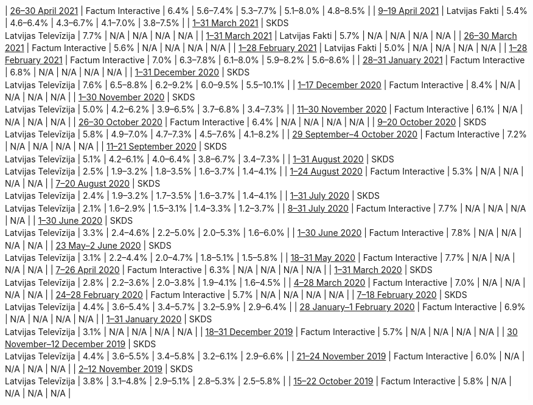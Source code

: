 | [26–30 April 2021](2021-04-30-FactumInteractive.html) | Factum Interactive | 6.4% | 5.6–7.4% | 5.3–7.7% | 5.1–8.0% | 4.8–8.5% |
| [9–19 April 2021](2021-04-19-LatvijasFakti.html) | Latvijas Fakti | 5.4% | 4.6–6.4% | 4.3–6.7% | 4.1–7.0% | 3.8–7.5% |
| [1–31 March 2021](2021-03-31-SKDS.html) | SKDS <br> Latvijas Televīzija | 7.7% | N/A | N/A | N/A | N/A |
| [1–31 March 2021](2021-03-31-LatvijasFakti.html) | Latvijas Fakti | 5.7% | N/A | N/A | N/A | N/A |
| [26–30 March 2021](2021-03-30-FactumInteractive.html) | Factum Interactive | 5.6% | N/A | N/A | N/A | N/A |
| [1–28 February 2021](2021-02-28-LatvijasFakti.html) | Latvijas Fakti | 5.0% | N/A | N/A | N/A | N/A |
| [1–28 February 2021](2021-02-28-FactumInteractive.html) | Factum Interactive | 7.0% | 6.3–7.8% | 6.1–8.0% | 5.9–8.2% | 5.6–8.6% |
| [28–31 January 2021](2021-01-31-FactumInteractive.html) | Factum Interactive | 6.8% | N/A | N/A | N/A | N/A |
| [1–31 December 2020](2020-12-31-SKDS.html) | SKDS <br> Latvijas Televīzija | 7.6% | 6.5–8.8% | 6.2–9.2% | 6.0–9.5% | 5.5–10.1% |
| [1–17 December 2020](2020-12-17-FactumInteractive.html) | Factum Interactive | 8.4% | N/A | N/A | N/A | N/A |
| [1–30 November 2020](2020-11-30-SKDS.html) | SKDS <br> Latvijas Televīzija | 5.0% | 4.2–6.2% | 3.9–6.5% | 3.7–6.8% | 3.4–7.3% |
| [11–30 November 2020](2020-11-30-FactumInteractive.html) | Factum Interactive | 6.1% | N/A | N/A | N/A | N/A |
| [26–30 October 2020](2020-10-30-FactumInteractive.html) | Factum Interactive | 6.4% | N/A | N/A | N/A | N/A |
| [9–20 October 2020](2020-10-20-SKDS.html) | SKDS <br> Latvijas Televīzija | 5.8% | 4.9–7.0% | 4.7–7.3% | 4.5–7.6% | 4.1–8.2% |
| [29 September–4 October 2020](2020-10-04-FactumInteractive.html) | Factum Interactive | 7.2% | N/A | N/A | N/A | N/A |
| [11–21 September 2020](2020-09-21-SKDS.html) | SKDS <br> Latvijas Televīzija | 5.1% | 4.2–6.1% | 4.0–6.4% | 3.8–6.7% | 3.4–7.3% |
| [1–31 August 2020](2020-08-31-SKDS.html) | SKDS <br> Latvijas Televīzija | 2.5% | 1.9–3.2% | 1.8–3.5% | 1.6–3.7% | 1.4–4.1% |
| [1–24 August 2020](2020-08-24-FactumInteractive.html) | Factum Interactive | 5.3% | N/A | N/A | N/A | N/A |
| [7–20 August 2020](2020-08-20-SKDS.html) | SKDS <br> Latvijas Televīzija | 2.4% | 1.9–3.2% | 1.7–3.5% | 1.6–3.7% | 1.4–4.1% |
| [1–31 July 2020](2020-07-31-SKDS.html) | SKDS <br> Latvijas Televīzija | 2.1% | 1.6–2.9% | 1.5–3.1% | 1.4–3.3% | 1.2–3.7% |
| [8–31 July 2020](2020-07-31-FactumInteractive.html) | Factum Interactive | 7.7% | N/A | N/A | N/A | N/A |
| [1–30 June 2020](2020-06-30-SKDS.html) | SKDS <br> Latvijas Televīzija | 3.3% | 2.4–4.6% | 2.2–5.0% | 2.0–5.3% | 1.6–6.0% |
| [1–30 June 2020](2020-06-30-FactumInteractive.html) | Factum Interactive | 7.8% | N/A | N/A | N/A | N/A |
| [23 May–2 June 2020](2020-06-02-SKDS.html) | SKDS <br> Latvijas Televīzija | 3.1% | 2.2–4.4% | 2.0–4.7% | 1.8–5.1% | 1.5–5.8% |
| [18–31 May 2020](2020-05-31-FactumInteractive.html) | Factum Interactive | 7.7% | N/A | N/A | N/A | N/A |
| [7–26 April 2020](2020-04-26-FactumInteractive.html) | Factum Interactive | 6.3% | N/A | N/A | N/A | N/A |
| [1–31 March 2020](2020-03-31-SKDS.html) | SKDS <br> Latvijas Televīzija | 2.8% | 2.2–3.6% | 2.0–3.8% | 1.9–4.1% | 1.6–4.5% |
| [4–28 March 2020](2020-03-28-FactumInteractive.html) | Factum Interactive | 7.0% | N/A | N/A | N/A | N/A |
| [24–28 February 2020](2020-02-28-FactumInteractive.html) | Factum Interactive | 5.7% | N/A | N/A | N/A | N/A |
| [7–18 February 2020](2020-02-18-SKDS.html) | SKDS <br> Latvijas Televīzija | 4.4% | 3.6–5.4% | 3.4–5.7% | 3.2–5.9% | 2.9–6.4% |
| [28 January–1 February 2020](2020-02-01-FactumInteractive.html) | Factum Interactive | 6.9% | N/A | N/A | N/A | N/A |
| [1–31 January 2020](2020-01-31-SKDS.html) | SKDS <br> Latvijas Televīzija | 3.1% | N/A | N/A | N/A | N/A |
| [18–31 December 2019](2019-12-31-FactumInteractive.html) | Factum Interactive | 5.7% | N/A | N/A | N/A | N/A |
| [30 November–12 December 2019](2019-12-12-SKDS.html) | SKDS <br> Latvijas Televīzija | 4.4% | 3.6–5.5% | 3.4–5.8% | 3.2–6.1% | 2.9–6.6% |
| [21–24 November 2019](2019-11-24-FactumInteractive.html) | Factum Interactive | 6.0% | N/A | N/A | N/A | N/A |
| [2–12 November 2019](2019-11-12-SKDS.html) | SKDS <br> Latvijas Televīzija | 3.8% | 3.1–4.8% | 2.9–5.1% | 2.8–5.3% | 2.5–5.8% |
| [15–22 October 2019](2019-10-22-FactumInteractive.html) | Factum Interactive | 5.8% | N/A | N/A | N/A | N/A |